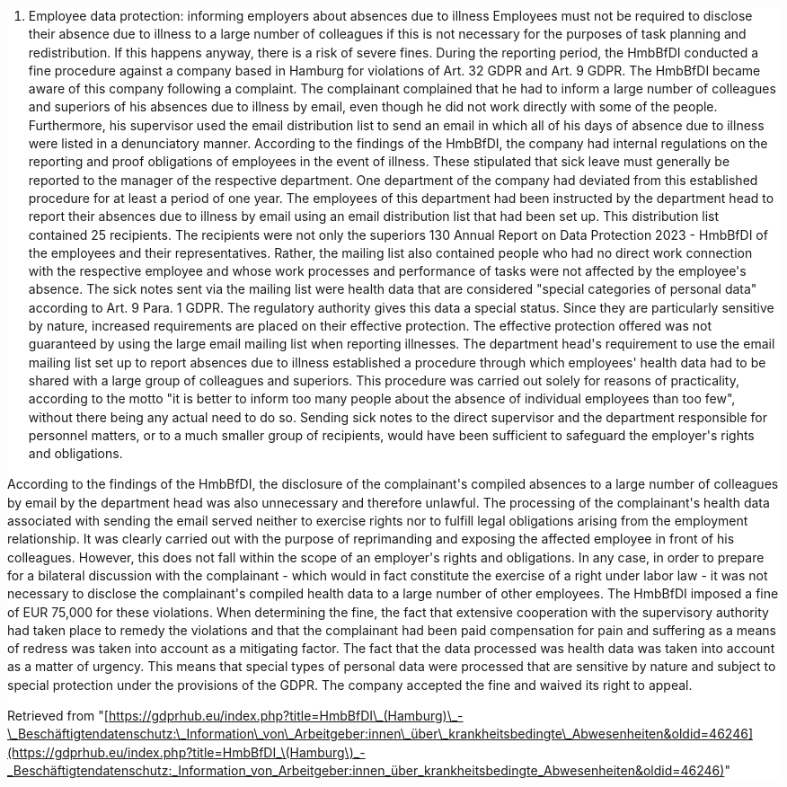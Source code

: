 1. Employee data protection: informing employers about absences due to illness
Employees must not be required to disclose their absence due to illness to a large number of colleagues if this is not necessary for the purposes of task planning and redistribution. If this happens anyway, there is a risk of severe fines.
During the reporting period, the HmbBfDI conducted a fine procedure against a company based in Hamburg for violations of Art. 32 GDPR and Art. 9 GDPR. The HmbBfDI became aware of this company following a complaint. The complainant complained that he had to inform a large number of colleagues and superiors of his absences due to illness by email, even though he did not work directly with some of the people. Furthermore, his supervisor used the email distribution list to send an email in which all of his days of absence due to illness were listed in a denunciatory manner.
According to the findings of the HmbBfDI, the company had internal regulations on the reporting and proof obligations of employees in the event of illness. These stipulated that sick leave must generally be reported to the manager of the respective department. One department of the company had deviated from this established procedure for at least a period of one year. The employees of this department had been instructed by the department head to report their absences due to illness by email using an email distribution list that had been set up. This distribution list contained 25 recipients. The recipients were not only the superiors
130 Annual Report on Data Protection 2023 - HmbBfDI
of the employees and their representatives. Rather, the mailing list also contained people who had no direct work connection with the respective employee and whose work processes and performance of tasks were not affected by the employee's absence.
The sick notes sent via the mailing list were health data that are considered "special categories of personal data" according to Art. 9 Para. 1 GDPR. The regulatory authority gives this data a special status. Since they are particularly sensitive by nature, increased requirements are placed on their effective protection. The effective protection offered was not guaranteed by using the large email mailing list when reporting illnesses. The department head's requirement to use the email mailing list set up to report absences due to illness established a procedure through which employees' health data had to be shared with a large group of colleagues and superiors. This procedure was carried out solely for reasons of practicality, according to the motto "it is better to inform too many people about the absence of individual employees than too few", without there being any actual need to do so. Sending sick notes to the direct supervisor and the department responsible for personnel matters, or to a much smaller group of recipients, would have been sufficient to safeguard the employer's rights and obligations.

According to the findings of the HmbBfDI, the disclosure of the complainant's compiled absences to a large number of colleagues by email by the department head was also unnecessary and therefore unlawful. The processing of the complainant's health data associated with sending the email served neither to exercise rights nor to fulfill legal obligations arising from the employment relationship. It was clearly carried out with the purpose of reprimanding and exposing the affected employee in front of his colleagues. However, this does not fall within the scope of an employer's rights and obligations. In any case, in order to prepare for a bilateral discussion with the complainant - which would in fact constitute the exercise of a right under labor law - it was not necessary to disclose the complainant's compiled health data to a large number of other employees. The HmbBfDI imposed a fine of EUR 75,000 for these violations. When determining the fine, the fact that extensive cooperation with the supervisory authority had taken place to remedy the violations and that the complainant had been paid compensation for pain and suffering as a means of redress was taken into account as a mitigating factor. The fact that the data processed was health data was taken into account as a matter of urgency. This means that special types of personal data were processed that are sensitive by nature and subject to special protection under the provisions of the GDPR.
The company accepted the fine and waived its right to appeal.

Retrieved from "[https://gdprhub.eu/index.php?title=HmbBfDI\_(Hamburg)\_-\_Beschäftigtendatenschutz:\_Information\_von\_Arbeitgeber:innen\_über\_krankheitsbedingte\_Abwesenheiten&oldid=46246](https://gdprhub.eu/index.php?title=HmbBfDI_\(Hamburg\)_-_Beschäftigtendatenschutz:_Information_von_Arbeitgeber:innen_über_krankheitsbedingte_Abwesenheiten&oldid=46246)"
